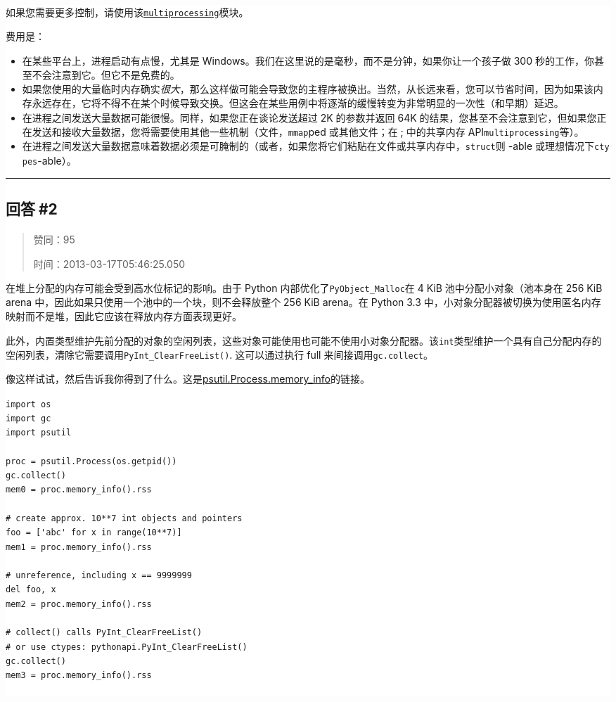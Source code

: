 如果您需要更多控制，请使用该[`multiprocessing`](http://docs.python.org/dev/library/multiprocessing.html)模块。

费用是：

*   在某些平台上，进程启动有点慢，尤其是 Windows。我们在这里说的是毫秒，而不是分钟，如果你让一个孩子做 300 秒的工作，你甚至不会注意到它。但它不是免费的。
*   如果您使用的大量临时内存确实*很大*，那么这样做可能会导致您的主程序被换出。当然，从长远来看，您可以节省时间，因为如果该内存永远存在，它将不得不在某个时候导致交换。但这会在某些用例中将逐渐的缓慢转变为非常明显的一次性（和早期）延迟。
*   在进程之间发送大量数据可能很慢。同样，如果您正在谈论发送超过 2K 的参数并返回 64K 的结果，您甚至不会注意到它，但如果您正在发送和接收大量数据，您将需要使用其他一些机制（文件，`mmap`ped 或其他文件；在 ; 中的共享内存 API`multiprocessing`等）。
*   在进程之间发送大量数据意味着数据必须是可腌制的（或者，如果您将它们粘贴在文件或共享内存中，`struct`则 -able 或理想情况下`ctypes`-able）。

* * *

## 回答 #2

> 赞同：95
> 
> 时间：2013-03-17T05:46:25.050

在堆上分配的内存可能会受到高水位标记的影响。由于 Python 内部优化了`PyObject_Malloc`在 4 KiB 池中分配小对象（池本身在 256 KiB arena 中，因此如果只使用一个池中的一个块，则不会释放整个 256 KiB arena。在 Python 3.3 中，小对象分配器被切换为使用匿名内存映射而不是堆，因此它应该在释放内存方面表现更好。

此外，内置类型维护先前分配的对象的空闲列表，这些对象可能使用也可能不使用小对象分配器。该`int`类型维护一个具有自己分配内存的空闲列表，清除它需要调用`PyInt_ClearFreeList()`. 这可以通过执行 full 来间接调用`gc.collect`。

像这样试试，然后告诉我你得到了什么。这是[psutil.Process.memory_info](https://psutil.readthedocs.io/en/latest/index.html#psutil.Process.memory_info)的链接。

```
import os
import gc
import psutil

proc = psutil.Process(os.getpid())
gc.collect()
mem0 = proc.memory_info().rss

# create approx. 10**7 int objects and pointers
foo = ['abc' for x in range(10**7)]
mem1 = proc.memory_info().rss

# unreference, including x == 9999999
del foo, x
mem2 = proc.memory_info().rss

# collect() calls PyInt_ClearFreeList()
# or use ctypes: pythonapi.PyInt_ClearFreeList()
gc.collect()
mem3 = proc.memory_info().rss

